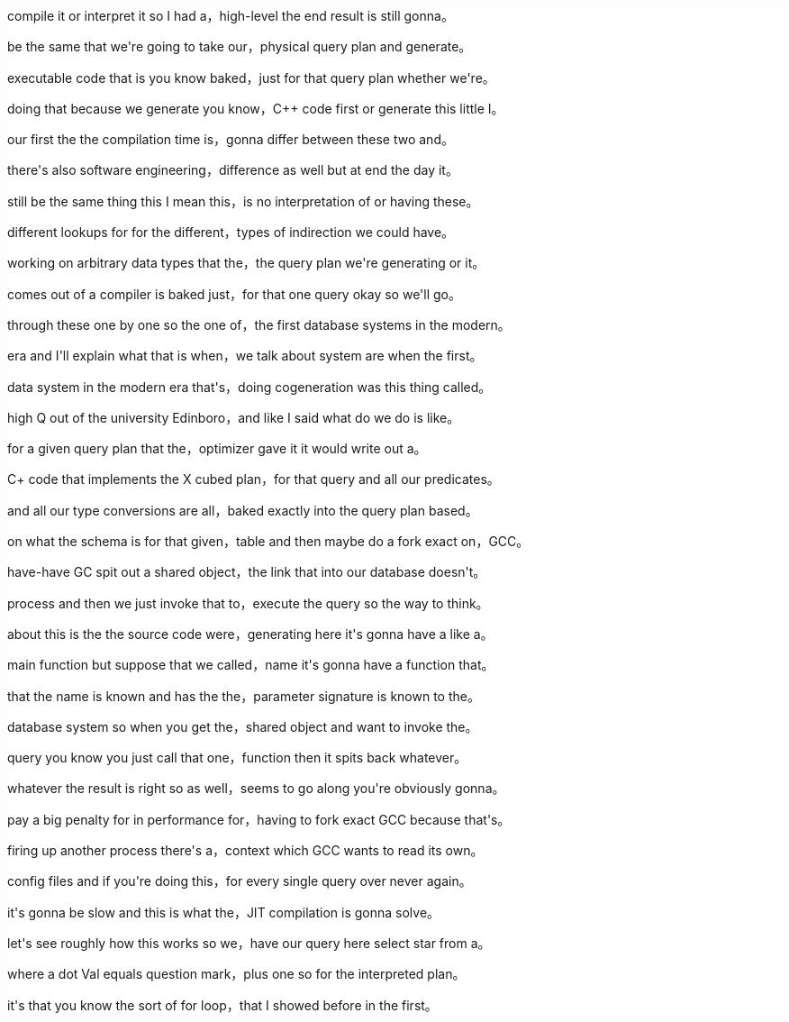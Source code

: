 compile it or interpret it so I had a，high-level the end result is still gonna。

be the same that we're going to take our，physical query plan and generate。

executable code that is you know baked，just for that query plan whether we're。

doing that because we generate you know，C++ code first or generate this little I。

our first the the compilation time is，gonna differ between these two and。

there's also software engineering，difference as well but at end the day it。

still be the same thing this I mean this，is no interpretation of or having these。

different lookups for for the different，types of indirection we could have。

working on arbitrary data types that the，the query plan we're generating or it。

comes out of a compiler is baked just，for that one query okay so we'll go。

through these one by one so the one of，the first database systems in the modern。

era and I'll explain what that is when，we talk about system are when the first。

data system in the modern era that's，doing cogeneration was this thing called。

high Q out of the university Edinboro，and like I said what do we do is like。

for a given query plan that the，optimizer gave it it would write out a。

C+ code that implements the X cubed plan，for that query and all our predicates。

and all our type conversions are all，baked exactly into the query plan based。

on what the schema is for that given，table and then maybe do a fork exact on，GCC。

have-have GC spit out a shared object，the link that into our database doesn't。

process and then we just invoke that to，execute the query so the way to think。

about this is the the source code were，generating here it's gonna have a like a。

main function but suppose that we called，name it's gonna have a function that。

that the name is known and has the the，parameter signature is known to the。

database system so when you get the，shared object and want to invoke the。

query you know you just call that one，function then it spits back whatever。

whatever the result is right so as well，seems to go along you're obviously gonna。

pay a big penalty for in performance for，having to fork exact GCC because that's。

firing up another process there's a，context which GCC wants to read its own。

config files and if you're doing this，for every single query over never again。

it's gonna be slow and this is what the，JIT compilation is gonna solve。

let's see roughly how this works so we，have our query here select star from a。

where a dot Val equals question mark，plus one so for the interpreted plan。

it's that you know the sort of for loop，that I showed before in the first。

